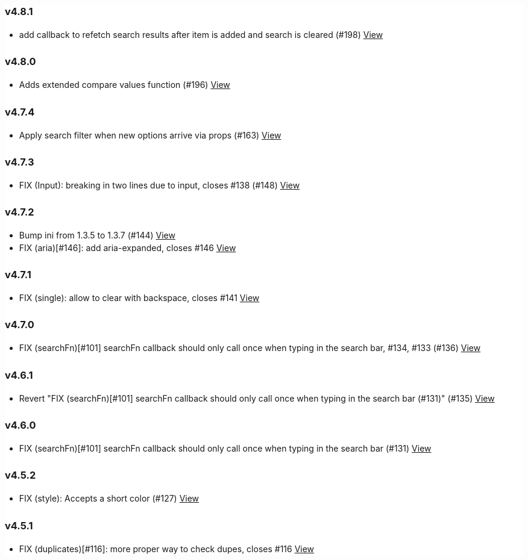 ### v4.8.1
*  add callback to refetch search results after item is added and search is cleared (#198) [View](https://github.com/sanusart/react-dropdown-select/commit/dbca3894c28c4548d890274e37ad4c0bb66b29ed)

### v4.8.0
*  Adds extended compare values function (#196) [View](https://github.com/sanusart/react-dropdown-select/commit/a9b5fb6d415e2fd8d608496bb969bb962ab6754a)

### v4.7.4
*  Apply search filter when new options arrive via props (#163) [View](https://github.com/sanusart/react-dropdown-select/commit/c1e245aed07486b696ba23b1120b6f0f599bc4e2)

### v4.7.3
*  FIX (Input): breaking in two lines due to input, closes #138 (#148) [View](https://github.com/sanusart/react-dropdown-select/commit/66bd7219c2852a372441a7ddffb160abc8cfaf98)

### v4.7.2
*  Bump ini from 1.3.5 to 1.3.7 (#144) [View](https://github.com/sanusart/react-dropdown-select/commit/c321c092ae462dfd0bfa36206d9cdd004830b379)
*  FIX (aria)[#146]: add aria-expanded, closes #146 [View](https://github.com/sanusart/react-dropdown-select/commit/c81026b8f52cc3c24400b050a4a0075e10f5fddf)

### v4.7.1
*  FIX (single): allow to clear with backspace, closes #141 [View](https://github.com/sanusart/react-dropdown-select/commit/df466b8e307244189cf1b360ae801b7a49d3d764)

### v4.7.0
*  FIX (searchFn)[#101] searchFn callback should only call once when typing in the search bar, #134, #133 (#136) [View](https://github.com/sanusart/react-dropdown-select/commit/64a737af3b50bf21c534606f4b27bbe60ffcbe03)

### v4.6.1
*  Revert "FIX (searchFn)[#101] searchFn callback should only call once when typing in the search bar (#131)" (#135) [View](https://github.com/sanusart/react-dropdown-select/commit/30d7a78c330c50d4339226d5dfe27406d833af1a)

### v4.6.0
*  FIX (searchFn)[#101] searchFn callback should only call once when typing in the search bar (#131) [View](https://github.com/sanusart/react-dropdown-select/commit/12164f95e5e152a6eb8643f6700186e8611530b4)

### v4.5.2
*  FIX (style): Accepts a short color (#127) [View](https://github.com/sanusart/react-dropdown-select/commit/56dbe23c1f5224993f9979341d1fcc5f6615b170)

### v4.5.1
*  FIX (duplicates)[#116]: more proper way to check dupes, closes #116 [View](https://github.com/sanusart/react-dropdown-select/commit/6f06054de39007176d877c2d91b20cadf99fcd2c)
